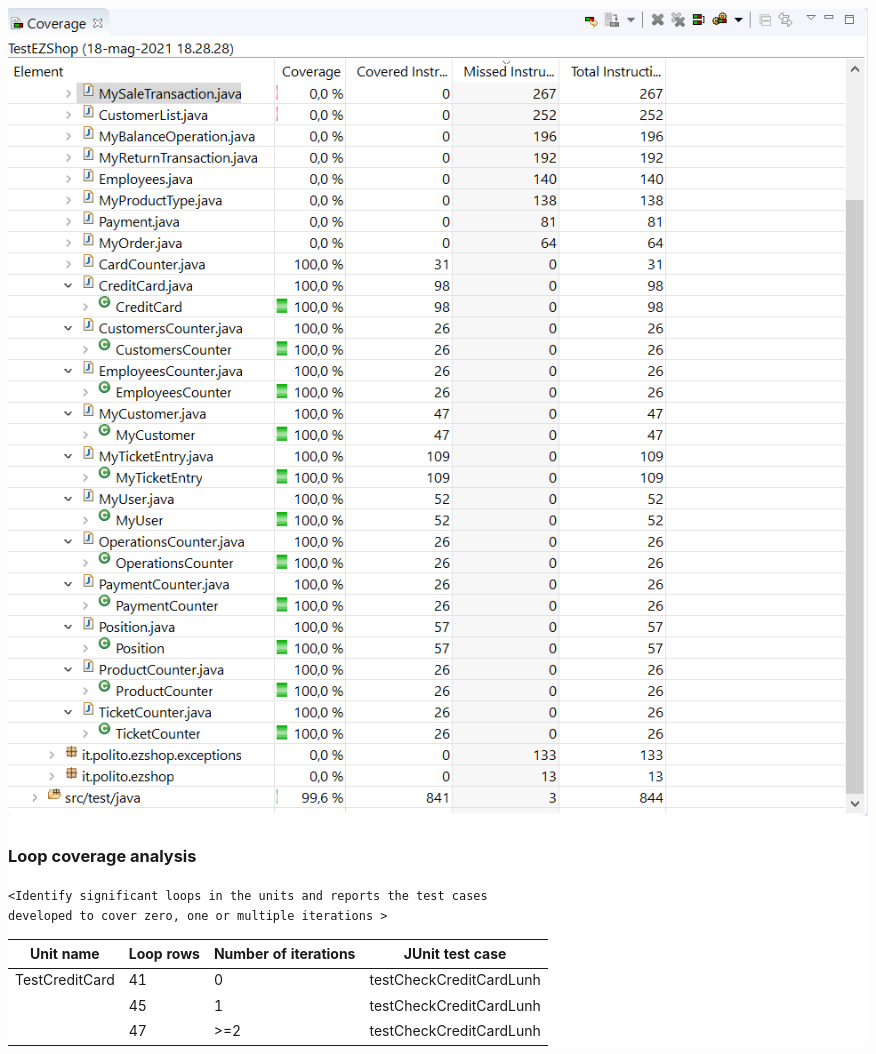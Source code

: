 ![coverage](/ezshop-master//Deliverables/immagini/coverage.png)



### Loop coverage analysis

    <Identify significant loops in the units and reports the test cases
    developed to cover zero, one or multiple iterations >

|Unit name | Loop rows | Number of iterations | JUnit test case |
|---|---|---|---|
|TestCreditCard|41|0|testCheckCreditCardLunh|
||45|1|testCheckCreditCardLunh|
||47|>=2|testCheckCreditCardLunh|



